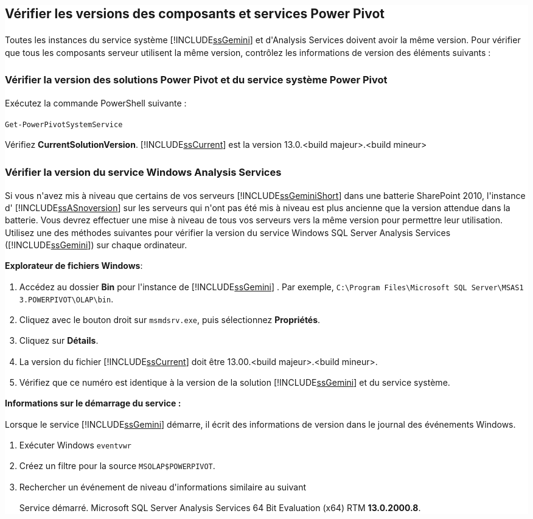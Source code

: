 ##  <a name="bkmk_verify_versions"></a> Vérifier les versions des composants et services Power Pivot  
 Toutes les instances du service système [!INCLUDE[ssGemini](../../includes/ssgemini-md.md)] et d'Analysis Services doivent avoir la même version. Pour vérifier que tous les composants serveur utilisent la même version, contrôlez les informations de version des éléments suivants :  
  
### <a name="verify-the-version-of-power-pivot-solutions-and-the-power-pivot-system-service"></a>Vérifier la version des solutions Power Pivot et du service système Power Pivot  
 Exécutez la commande PowerShell suivante :  
  
```  
Get-PowerPivotSystemService  
```  
  
 Vérifiez **CurrentSolutionVersion**. [!INCLUDE[ssCurrent](../../includes/sscurrent-md.md)] est la version 13.0.\<build majeur>.\<build mineur>  
  
### <a name="verify-the-version-of-the-analysis-services-windows-service"></a>Vérifier la version du service Windows Analysis Services  
 Si vous n'avez mis à niveau que certains de vos serveurs [!INCLUDE[ssGeminiShort](../../includes/ssgeminishort-md.md)] dans une batterie SharePoint 2010, l'instance d' [!INCLUDE[ssASnoversion](../../includes/ssasnoversion-md.md)] sur les serveurs qui n'ont pas été mis à niveau est plus ancienne que la version attendue dans la batterie. Vous devrez effectuer une mise à niveau de tous vos serveurs vers la même version pour permettre leur utilisation. Utilisez une des méthodes suivantes pour vérifier la version du service Windows SQL Server Analysis Services ([!INCLUDE[ssGemini](../../includes/ssgemini-md.md)]) sur chaque ordinateur.  
  
 **Explorateur de fichiers Windows**:  
  
1.  Accédez au dossier **Bin** pour l'instance de [!INCLUDE[ssGemini](../../includes/ssgemini-md.md)] . Par exemple, `C:\Program Files\Microsoft SQL Server\MSAS13.POWERPIVOT\OLAP\bin`.  
  
2.  Cliquez avec le bouton droit sur `msmdsrv.exe`, puis sélectionnez **Propriétés**.  
  
3.  Cliquez sur **Détails**.  
  
4.  La version du fichier [!INCLUDE[ssCurrent](../../includes/sscurrent-md.md)] doit être 13.00.\<build majeur>.\<build mineur>.  
  
5.  Vérifiez que ce numéro est identique à la version de la solution [!INCLUDE[ssGemini](../../includes/ssgemini-md.md)] et du service système.  
  
 **Informations sur le démarrage du service :**  
  
 Lorsque le service [!INCLUDE[ssGemini](../../includes/ssgemini-md.md)] démarre, il écrit des informations de version dans le journal des événements Windows.  
  
1.  Exécuter Windows `eventvwr`  
  
2.  Créez un filtre pour la source `MSOLAP$POWERPIVOT`.  
  
3.  Rechercher un événement de niveau d'informations similaire au suivant  
  
     Service   démarré. Microsoft SQL Server Analysis Services 64 Bit Evaluation (x64) RTM **13.0.2000.8**.  
  